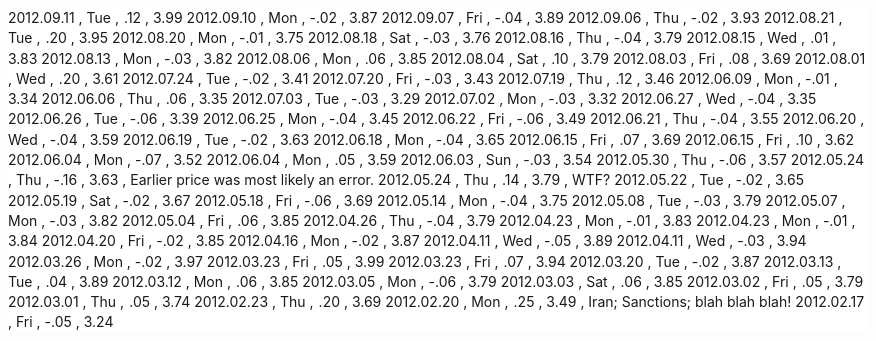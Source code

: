 2012.09.11 , Tue ,  .12 , 3.99 
2012.09.10 , Mon , -.02 , 3.87 
2012.09.07 , Fri , -.04 , 3.89 
2012.09.06 , Thu , -.02 , 3.93 
2012.08.21 , Tue ,  .20 , 3.95 
2012.08.20 , Mon , -.01 , 3.75 
2012.08.18 , Sat , -.03 , 3.76 
2012.08.16 , Thu , -.04 , 3.79 
2012.08.15 , Wed ,  .01 , 3.83 
2012.08.13 , Mon , -.03 , 3.82 
2012.08.06 , Mon ,  .06 , 3.85 
2012.08.04 , Sat ,  .10 , 3.79 
2012.08.03 , Fri ,  .08 , 3.69 
2012.08.01 , Wed ,  .20 , 3.61 
2012.07.24 , Tue , -.02 , 3.41 
2012.07.20 , Fri , -.03 , 3.43 
2012.07.19 , Thu ,  .12 , 3.46 
2012.06.09 , Mon , -.01 , 3.34 
2012.06.06 , Thu ,  .06 , 3.35 
2012.07.03 , Tue , -.03 , 3.29 
2012.07.02 , Mon , -.03 , 3.32 
2012.06.27 , Wed , -.04 , 3.35 
2012.06.26 , Tue , -.06 , 3.39 
2012.06.25 , Mon , -.04 , 3.45 
2012.06.22 , Fri , -.06 , 3.49 
2012.06.21 , Thu , -.04 , 3.55 
2012.06.20 , Wed , -.04 , 3.59 
2012.06.19 , Tue , -.02 , 3.63 
2012.06.18 , Mon , -.04 , 3.65 
2012.06.15 , Fri ,  .07 , 3.69 
2012.06.15 , Fri ,  .10 , 3.62 
2012.06.04 , Mon , -.07 , 3.52 
2012.06.04 , Mon ,  .05 , 3.59 
2012.06.03 , Sun , -.03 , 3.54 
2012.05.30 , Thu , -.06 , 3.57 
2012.05.24 , Thu , -.16 , 3.63 , Earlier price was most likely an error. 
2012.05.24 , Thu ,  .14 , 3.79 , WTF? 
2012.05.22 , Tue , -.02 , 3.65 
2012.05.19 , Sat , -.02 , 3.67 
2012.05.18 , Fri , -.06 , 3.69 
2012.05.14 , Mon , -.04 , 3.75 
2012.05.08 , Tue , -.03 , 3.79 
2012.05.07 , Mon , -.03 , 3.82 
2012.05.04 , Fri ,  .06 , 3.85 
2012.04.26 , Thu , -.04 , 3.79 
2012.04.23 , Mon , -.01 , 3.83 
2012.04.23 , Mon , -.01 , 3.84 
2012.04.20 , Fri , -.02 , 3.85 
2012.04.16 , Mon , -.02 , 3.87 
2012.04.11 , Wed , -.05 , 3.89 
2012.04.11 , Wed , -.03 , 3.94 
2012.03.26 , Mon , -.02 , 3.97 
2012.03.23 , Fri ,  .05 , 3.99 
2012.03.23 , Fri ,  .07 , 3.94 
2012.03.20 , Tue , -.02 , 3.87 
2012.03.13 , Tue ,  .04 , 3.89 
2012.03.12 , Mon ,  .06 , 3.85 
2012.03.05 , Mon , -.06 , 3.79 
2012.03.03 , Sat ,  .06 , 3.85 
2012.03.02 , Fri ,  .05 , 3.79 
2012.03.01 , Thu ,  .05 , 3.74 
2012.02.23 , Thu ,  .20 , 3.69 
2012.02.20 , Mon ,  .25 , 3.49 , Iran; Sanctions; blah blah blah! 
2012.02.17 , Fri , -.05 , 3.24 